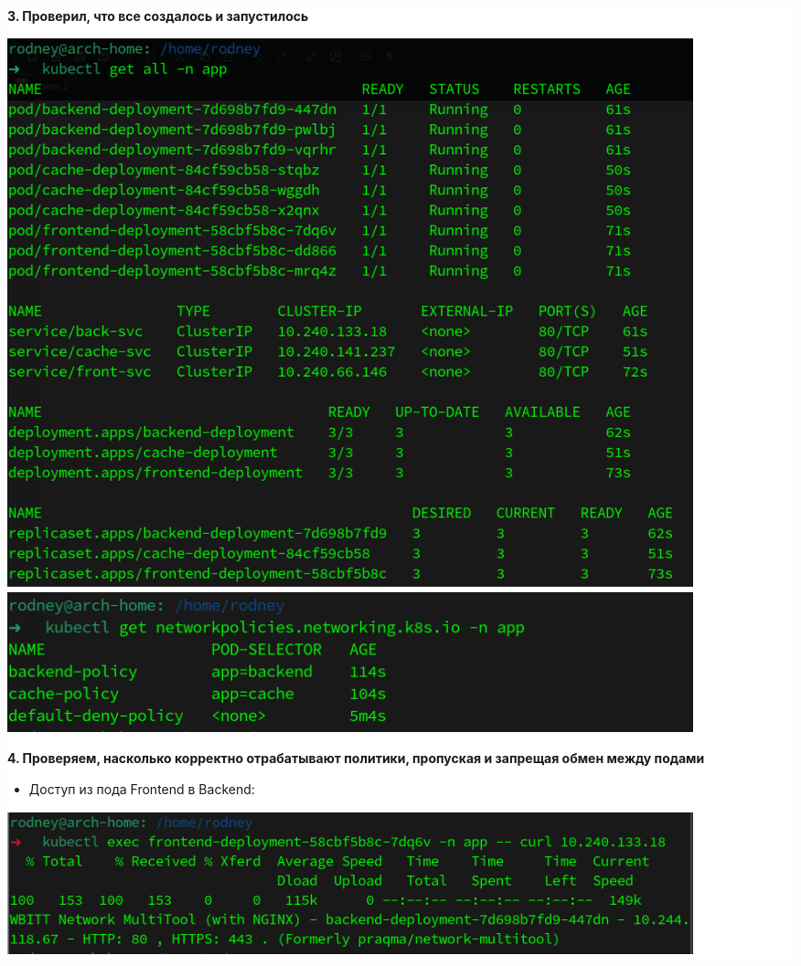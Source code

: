 **3. Проверил, что все создалось и запустилось**

<img src="./img/05-all-in-app-ns.png" width="750px">

<img src="./img/06-policies.png" width="750px">

**4. Проверяем, насколько корректно отрабатывают политики, пропуская и запрещая обмен между подами**

* Доступ из пода Frontend в Backend:

<img src="./img/07-check-backend-from-frontend.png" width="750px">
